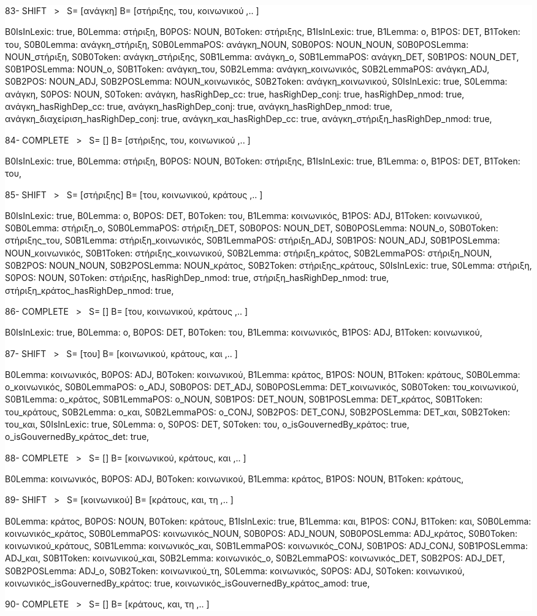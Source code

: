 83- SHIFT&nbsp;&nbsp;&nbsp;>&nbsp;&nbsp;&nbsp;S= [ανάγκη]   B= [στήριξης, του, κοινωνικού ,.. ]

B0IsInLexic: true, B0Lemma: στήριξη, B0POS: NOUN, B0Token: στήριξης, B1IsInLexic: true, B1Lemma: ο, B1POS: DET, B1Token: του, S0B0Lemma: ανάγκη_στήριξη, S0B0LemmaPOS: ανάγκη_NOUN, S0B0POS: NOUN_NOUN, S0B0POSLemma: NOUN_στήριξη, S0B0Token: ανάγκη_στήριξης, S0B1Lemma: ανάγκη_ο, S0B1LemmaPOS: ανάγκη_DET, S0B1POS: NOUN_DET, S0B1POSLemma: NOUN_ο, S0B1Token: ανάγκη_του, S0B2Lemma: ανάγκη_κοινωνικός, S0B2LemmaPOS: ανάγκη_ADJ, S0B2POS: NOUN_ADJ, S0B2POSLemma: NOUN_κοινωνικός, S0B2Token: ανάγκη_κοινωνικού, S0IsInLexic: true, S0Lemma: ανάγκη, S0POS: NOUN, S0Token: ανάγκη, hasRighDep_cc: true, hasRighDep_conj: true, hasRighDep_nmod: true, ανάγκη_hasRighDep_cc: true, ανάγκη_hasRighDep_conj: true, ανάγκη_hasRighDep_nmod: true, ανάγκη_διαχείριση_hasRighDep_conj: true, ανάγκη_και_hasRighDep_cc: true, ανάγκη_στήριξη_hasRighDep_nmod: true, 

84- COMPLETE&nbsp;&nbsp;&nbsp;>&nbsp;&nbsp;&nbsp;S= []   B= [στήριξης, του, κοινωνικού ,.. ]

B0IsInLexic: true, B0Lemma: στήριξη, B0POS: NOUN, B0Token: στήριξης, B1IsInLexic: true, B1Lemma: ο, B1POS: DET, B1Token: του, 

85- SHIFT&nbsp;&nbsp;&nbsp;>&nbsp;&nbsp;&nbsp;S= [στήριξης]   B= [του, κοινωνικού, κράτους ,.. ]

B0IsInLexic: true, B0Lemma: ο, B0POS: DET, B0Token: του, B1Lemma: κοινωνικός, B1POS: ADJ, B1Token: κοινωνικού, S0B0Lemma: στήριξη_ο, S0B0LemmaPOS: στήριξη_DET, S0B0POS: NOUN_DET, S0B0POSLemma: NOUN_ο, S0B0Token: στήριξης_του, S0B1Lemma: στήριξη_κοινωνικός, S0B1LemmaPOS: στήριξη_ADJ, S0B1POS: NOUN_ADJ, S0B1POSLemma: NOUN_κοινωνικός, S0B1Token: στήριξης_κοινωνικού, S0B2Lemma: στήριξη_κράτος, S0B2LemmaPOS: στήριξη_NOUN, S0B2POS: NOUN_NOUN, S0B2POSLemma: NOUN_κράτος, S0B2Token: στήριξης_κράτους, S0IsInLexic: true, S0Lemma: στήριξη, S0POS: NOUN, S0Token: στήριξης, hasRighDep_nmod: true, στήριξη_hasRighDep_nmod: true, στήριξη_κράτος_hasRighDep_nmod: true, 

86- COMPLETE&nbsp;&nbsp;&nbsp;>&nbsp;&nbsp;&nbsp;S= []   B= [του, κοινωνικού, κράτους ,.. ]

B0IsInLexic: true, B0Lemma: ο, B0POS: DET, B0Token: του, B1Lemma: κοινωνικός, B1POS: ADJ, B1Token: κοινωνικού, 

87- SHIFT&nbsp;&nbsp;&nbsp;>&nbsp;&nbsp;&nbsp;S= [του]   B= [κοινωνικού, κράτους, και ,.. ]

B0Lemma: κοινωνικός, B0POS: ADJ, B0Token: κοινωνικού, B1Lemma: κράτος, B1POS: NOUN, B1Token: κράτους, S0B0Lemma: ο_κοινωνικός, S0B0LemmaPOS: ο_ADJ, S0B0POS: DET_ADJ, S0B0POSLemma: DET_κοινωνικός, S0B0Token: του_κοινωνικού, S0B1Lemma: ο_κράτος, S0B1LemmaPOS: ο_NOUN, S0B1POS: DET_NOUN, S0B1POSLemma: DET_κράτος, S0B1Token: του_κράτους, S0B2Lemma: ο_και, S0B2LemmaPOS: ο_CONJ, S0B2POS: DET_CONJ, S0B2POSLemma: DET_και, S0B2Token: του_και, S0IsInLexic: true, S0Lemma: ο, S0POS: DET, S0Token: του, ο_isGouvernedBy_κράτος: true, ο_isGouvernedBy_κράτος_det: true, 

88- COMPLETE&nbsp;&nbsp;&nbsp;>&nbsp;&nbsp;&nbsp;S= []   B= [κοινωνικού, κράτους, και ,.. ]

B0Lemma: κοινωνικός, B0POS: ADJ, B0Token: κοινωνικού, B1Lemma: κράτος, B1POS: NOUN, B1Token: κράτους, 

89- SHIFT&nbsp;&nbsp;&nbsp;>&nbsp;&nbsp;&nbsp;S= [κοινωνικού]   B= [κράτους, και, τη ,.. ]

B0Lemma: κράτος, B0POS: NOUN, B0Token: κράτους, B1IsInLexic: true, B1Lemma: και, B1POS: CONJ, B1Token: και, S0B0Lemma: κοινωνικός_κράτος, S0B0LemmaPOS: κοινωνικός_NOUN, S0B0POS: ADJ_NOUN, S0B0POSLemma: ADJ_κράτος, S0B0Token: κοινωνικού_κράτους, S0B1Lemma: κοινωνικός_και, S0B1LemmaPOS: κοινωνικός_CONJ, S0B1POS: ADJ_CONJ, S0B1POSLemma: ADJ_και, S0B1Token: κοινωνικού_και, S0B2Lemma: κοινωνικός_ο, S0B2LemmaPOS: κοινωνικός_DET, S0B2POS: ADJ_DET, S0B2POSLemma: ADJ_ο, S0B2Token: κοινωνικού_τη, S0Lemma: κοινωνικός, S0POS: ADJ, S0Token: κοινωνικού, κοινωνικός_isGouvernedBy_κράτος: true, κοινωνικός_isGouvernedBy_κράτος_amod: true, 

90- COMPLETE&nbsp;&nbsp;&nbsp;>&nbsp;&nbsp;&nbsp;S= []   B= [κράτους, και, τη ,.. ]
